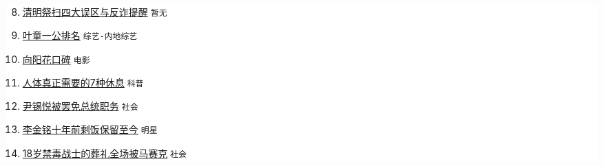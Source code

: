 8. [清明祭扫四大误区与反诈提醒](https://m.weibo.cn/search?containerid=100103type%3D1%26t%3D10%26q%3D%23%E6%B8%85%E6%98%8E%E7%A5%AD%E6%89%AB%E5%9B%9B%E5%A4%A7%E8%AF%AF%E5%8C%BA%E4%B8%8E%E5%8F%8D%E8%AF%88%E6%8F%90%E9%86%92%23&stream_entry_id=31&isnewpage=1&extparam=seat%3D1%26filter_type%3Drealtimehot%26pos%3D6%26c_type%3D31%26lcate%3D5001%26cate%3D5001%26q%3D%2523%25E6%25B8%2585%25E6%2598%258E%25E7%25A5%25AD%25E6%2589%25AB%25E5%259B%259B%25E5%25A4%25A7%25E8%25AF%25AF%25E5%258C%25BA%25E4%25B8%258E%25E5%258F%258D%25E8%25AF%2588%25E6%258F%2590%25E9%2586%2592%2523%26stream_entry_id%3D31%26dgr%3D0%26adid%3D282019%26band_rank%3D7%26is_ad_pos%3D1%26display_time%3D1743762043%26pre_seqid%3D174376204377102083805118) `暂无` 

9. [叶童一公排名](https://m.weibo.cn/search?containerid=100103type%3D1%26t%3D10%26q%3D%23%E5%8F%B6%E7%AB%A5%E4%B8%80%E5%85%AC%E6%8E%92%E5%90%8D%23&stream_entry_id=31&isnewpage=1&extparam=seat%3D1%26filter_type%3Drealtimehot%26pos%3D7%26c_type%3D31%26lcate%3D5001%26cate%3D5001%26q%3D%2523%25E5%258F%25B6%25E7%25AB%25A5%25E4%25B8%2580%25E5%2585%25AC%25E6%258E%2592%25E5%2590%258D%2523%26stream_entry_id%3D31%26dgr%3D0%26flag%3D1%26band_rank%3D7%26realpos%3D7%26display_time%3D1743762043%26pre_seqid%3D174376204377102083805118) `综艺-内地综艺` 

10. [向阳花口碑](https://m.weibo.cn/search?containerid=100103type%3D1%26t%3D10%26q%3D%23%E5%90%91%E9%98%B3%E8%8A%B1%E5%8F%A3%E7%A2%91%23&stream_entry_id=31&isnewpage=1&extparam=seat%3D1%26filter_type%3Drealtimehot%26pos%3D8%26c_type%3D31%26lcate%3D5001%26cate%3D5001%26q%3D%2523%25E5%2590%2591%25E9%2598%25B3%25E8%258A%25B1%25E5%258F%25A3%25E7%25A2%2591%2523%26stream_entry_id%3D31%26dgr%3D0%26flag%3D0%26band_rank%3D8%26realpos%3D8%26display_time%3D1743762043%26pre_seqid%3D174376204377102083805118) `电影` 

11. [人体真正需要的7种休息](https://m.weibo.cn/search?containerid=100103type%3D1%26t%3D10%26q%3D%23%E4%BA%BA%E4%BD%93%E7%9C%9F%E6%AD%A3%E9%9C%80%E8%A6%81%E7%9A%847%E7%A7%8D%E4%BC%91%E6%81%AF%23&stream_entry_id=31&isnewpage=1&extparam=seat%3D1%26filter_type%3Drealtimehot%26pos%3D9%26c_type%3D31%26lcate%3D5001%26cate%3D5001%26q%3D%2523%25E4%25BA%25BA%25E4%25BD%2593%25E7%259C%259F%25E6%25AD%25A3%25E9%259C%2580%25E8%25A6%2581%25E7%259A%25847%25E7%25A7%258D%25E4%25BC%2591%25E6%2581%25AF%2523%26stream_entry_id%3D31%26dgr%3D0%26flag%3D0%26band_rank%3D9%26realpos%3D9%26display_time%3D1743762043%26pre_seqid%3D174376204377102083805118) `科普` 

12. [尹锡悦被罢免总统职务](https://m.weibo.cn/search?containerid=100103type%3D1%26t%3D10%26q%3D%23%E5%B0%B9%E9%94%A1%E6%82%A6%E8%A2%AB%E7%BD%A2%E5%85%8D%E6%80%BB%E7%BB%9F%E8%81%8C%E5%8A%A1%23&stream_entry_id=31&isnewpage=1&extparam=seat%3D1%26filter_type%3Drealtimehot%26pos%3D10%26c_type%3D31%26lcate%3D5001%26cate%3D5001%26q%3D%2523%25E5%25B0%25B9%25E9%2594%25A1%25E6%2582%25A6%25E8%25A2%25AB%25E7%25BD%25A2%25E5%2585%258D%25E6%2580%25BB%25E7%25BB%259F%25E8%2581%258C%25E5%258A%25A1%2523%26stream_entry_id%3D31%26dgr%3D0%26flag%3D0%26band_rank%3D10%26realpos%3D10%26display_time%3D1743762043%26pre_seqid%3D174376204377102083805118) `社会` 

13. [李金铭十年前剩饭保留至今](https://m.weibo.cn/search?containerid=100103type%3D1%26t%3D10%26q%3D%23%E6%9D%8E%E9%87%91%E9%93%AD%E5%8D%81%E5%B9%B4%E5%89%8D%E5%89%A9%E9%A5%AD%E4%BF%9D%E7%95%99%E8%87%B3%E4%BB%8A%23&stream_entry_id=31&isnewpage=1&extparam=seat%3D1%26filter_type%3Drealtimehot%26pos%3D11%26c_type%3D31%26lcate%3D5001%26cate%3D5001%26q%3D%2523%25E6%259D%258E%25E9%2587%2591%25E9%2593%25AD%25E5%258D%2581%25E5%25B9%25B4%25E5%2589%258D%25E5%2589%25A9%25E9%25A5%25AD%25E4%25BF%259D%25E7%2595%2599%25E8%2587%25B3%25E4%25BB%258A%2523%26stream_entry_id%3D31%26dgr%3D0%26flag%3D2%26band_rank%3D11%26realpos%3D11%26display_time%3D1743762043%26pre_seqid%3D174376204377102083805118) `明星` 

14. [18岁禁毒战士的葬礼全场被马赛克](https://m.weibo.cn/search?containerid=100103type%3D1%26t%3D10%26q%3D%2318%E5%B2%81%E7%A6%81%E6%AF%92%E6%88%98%E5%A3%AB%E7%9A%84%E8%91%AC%E7%A4%BC%E5%85%A8%E5%9C%BA%E8%A2%AB%E9%A9%AC%E8%B5%9B%E5%85%8B%23&stream_entry_id=31&isnewpage=1&extparam=seat%3D1%26filter_type%3Drealtimehot%26pos%3D12%26c_type%3D31%26lcate%3D5001%26cate%3D5001%26q%3D%252318%25E5%25B2%2581%25E7%25A6%2581%25E6%25AF%2592%25E6%2588%2598%25E5%25A3%25AB%25E7%259A%2584%25E8%2591%25AC%25E7%25A4%25BC%25E5%2585%25A8%25E5%259C%25BA%25E8%25A2%25AB%25E9%25A9%25AC%25E8%25B5%259B%25E5%2585%258B%2523%26stream_entry_id%3D31%26dgr%3D0%26flag%3D0%26band_rank%3D12%26realpos%3D12%26display_time%3D1743762043%26pre_seqid%3D174376204377102083805118) `社会` 
